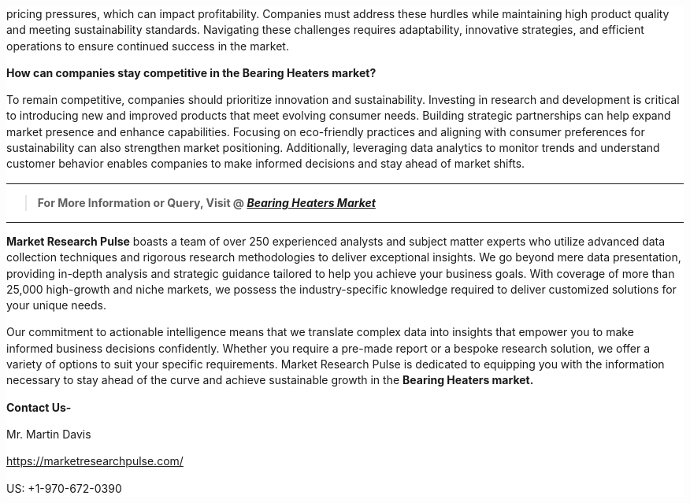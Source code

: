 pricing pressures, which can impact profitability. Companies must address these hurdles while maintaining high product quality and meeting sustainability standards. Navigating these challenges requires adaptability, innovative strategies, and efficient operations to ensure continued success in the market.</p><p><strong>How can companies stay competitive in the Bearing Heaters market?</strong></p><p>To remain competitive, companies should prioritize innovation and sustainability. Investing in research and development is critical to introducing new and improved products that meet evolving consumer needs. Building strategic partnerships can help expand market presence and enhance capabilities. Focusing on eco-friendly practices and aligning with consumer preferences for sustainability can also strengthen market positioning. Additionally, leveraging data analytics to monitor trends and understand customer behavior enables companies to make informed decisions and stay ahead of market shifts.</p><hr /><blockquote><p><strong>For More Information or Query, Visit @&nbsp;<em><a href="https://marketresearchpulse.com/report/111441/bearing-heaters-market?utm_source=Linkedin&utm_medium=027">Bearing Heaters Market</a></em></strong></p></blockquote><hr /><p><strong>Market Research Pulse</strong> boasts a team of over 250 experienced analysts and subject matter experts who utilize advanced data collection techniques and rigorous research methodologies to deliver exceptional insights. We go beyond mere data presentation, providing in-depth analysis and strategic guidance tailored to help you achieve your business goals. With coverage of more than 25,000 high-growth and niche markets, we possess the industry-specific knowledge required to deliver customized solutions for your unique needs.</p><p>Our commitment to actionable intelligence means that we translate complex data into insights that empower you to make informed business decisions confidently. Whether you require a pre-made report or a bespoke research solution, we offer a variety of options to suit your specific requirements. Market Research Pulse is dedicated to equipping you with the information necessary to stay ahead of the curve and achieve sustainable growth in the <strong>Bearing Heaters market.</strong></p><p><strong>Contact Us-</strong></p><p>Mr. Martin Davis</p><p>https://marketresearchpulse.com/</p><p>US: +1-970-672-0390</p>
